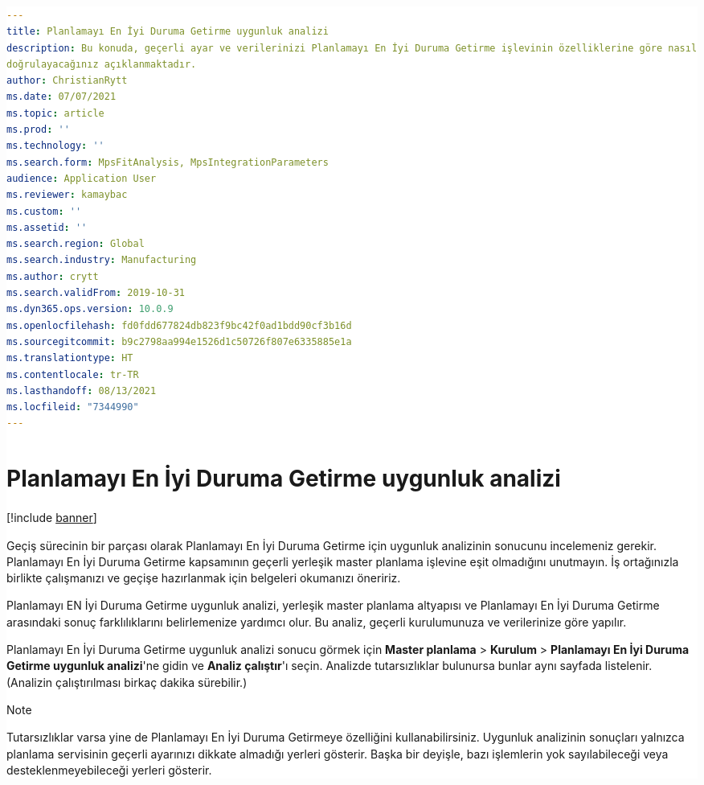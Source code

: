 ```yaml
---
title: Planlamayı En İyi Duruma Getirme uygunluk analizi
description: Bu konuda, geçerli ayar ve verilerinizi Planlamayı En İyi Duruma Getirme işlevinin özelliklerine göre nasıl doğrulayacağınız açıklanmaktadır.
author: ChristianRytt
ms.date: 07/07/2021
ms.topic: article
ms.prod: ''
ms.technology: ''
ms.search.form: MpsFitAnalysis, MpsIntegrationParameters
audience: Application User
ms.reviewer: kamaybac
ms.custom: ''
ms.assetid: ''
ms.search.region: Global
ms.search.industry: Manufacturing
ms.author: crytt
ms.search.validFrom: 2019-10-31
ms.dyn365.ops.version: 10.0.9
ms.openlocfilehash: fd0fdd677824db823f9bc42f0ad1bdd90cf3b16d
ms.sourcegitcommit: b9c2798aa994e1526d1c50726f807e6335885e1a
ms.translationtype: HT
ms.contentlocale: tr-TR
ms.lasthandoff: 08/13/2021
ms.locfileid: "7344990"
---
```

# <a name="planning-optimization-fit-analysis"></a>Planlamayı En İyi Duruma Getirme uygunluk analizi

[!include [banner](../../includes/banner.md)]

Geçiş sürecinin bir parçası olarak Planlamayı En İyi Duruma Getirme için uygunluk analizinin sonucunu incelemeniz gerekir. Planlamayı En İyi Duruma Getirme kapsamının geçerli yerleşik master planlama işlevine eşit olmadığını unutmayın. İş ortağınızla birlikte çalışmanızı ve geçişe hazırlanmak için belgeleri okumanızı öneririz. 

Planlamayı EN İyi Duruma Getirme uygunluk analizi, yerleşik master planlama altyapısı ve Planlamayı En İyi Duruma Getirme arasındaki sonuç farklılıklarını belirlemenize yardımcı olur. Bu analiz, geçerli kurulumunuza ve verilerinize göre yapılır. 

Planlamayı En İyi Duruma Getirme uygunluk analizi sonucu görmek için **Master planlama** \> **Kurulum** \> **Planlamayı En İyi Duruma Getirme uygunluk analizi**'ne gidin ve **Analiz çalıştır**'ı seçin. Analizde tutarsızlıklar bulunursa bunlar aynı sayfada listelenir. (Analizin çalıştırılması birkaç dakika sürebilir.)

> [!NOTE]
> Tutarsızlıklar varsa yine de Planlamayı En İyi Duruma Getirmeye özelliğini kullanabilirsiniz. Uygunluk analizinin sonuçları yalnızca planlama servisinin geçerli ayarınızı dikkate almadığı yerleri gösterir. Başka bir deyişle, bazı işlemlerin yok sayılabileceği veya desteklenmeyebileceği yerleri gösterir.
